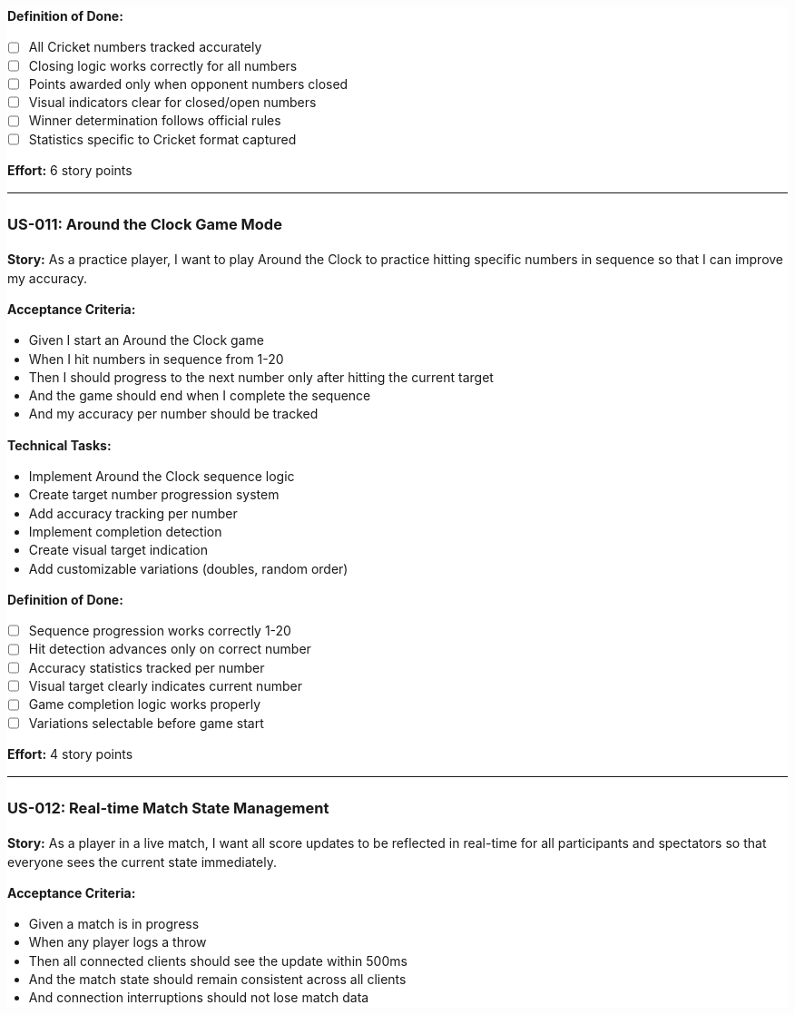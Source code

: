 **Definition of Done:**
- [ ] All Cricket numbers tracked accurately
- [ ] Closing logic works correctly for all numbers
- [ ] Points awarded only when opponent numbers closed
- [ ] Visual indicators clear for closed/open numbers
- [ ] Winner determination follows official rules
- [ ] Statistics specific to Cricket format captured

**Effort:** 6 story points

---

### US-011: Around the Clock Game Mode
**Story:** As a practice player, I want to play Around the Clock to practice hitting specific numbers in sequence so that I can improve my accuracy.

**Acceptance Criteria:**
- Given I start an Around the Clock game
- When I hit numbers in sequence from 1-20
- Then I should progress to the next number only after hitting the current target
- And the game should end when I complete the sequence
- And my accuracy per number should be tracked

**Technical Tasks:**
- Implement Around the Clock sequence logic
- Create target number progression system
- Add accuracy tracking per number
- Implement completion detection
- Create visual target indication
- Add customizable variations (doubles, random order)

**Definition of Done:**
- [ ] Sequence progression works correctly 1-20
- [ ] Hit detection advances only on correct number
- [ ] Accuracy statistics tracked per number
- [ ] Visual target clearly indicates current number
- [ ] Game completion logic works properly
- [ ] Variations selectable before game start

**Effort:** 4 story points

---

### US-012: Real-time Match State Management
**Story:** As a player in a live match, I want all score updates to be reflected in real-time for all participants and spectators so that everyone sees the current state immediately.

**Acceptance Criteria:**
- Given a match is in progress
- When any player logs a throw
- Then all connected clients should see the update within 500ms
- And the match state should remain consistent across all clients
- And connection interruptions should not lose match data
